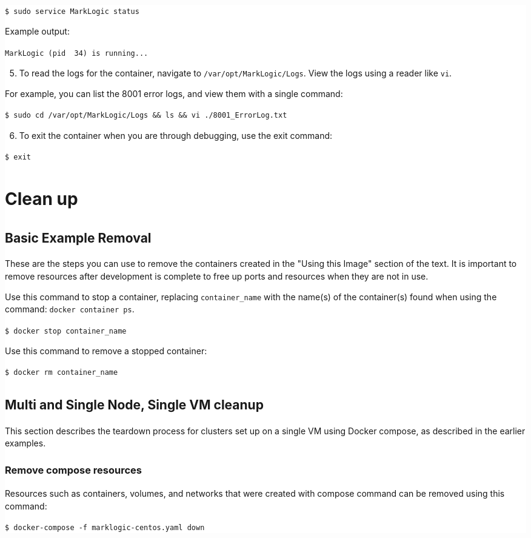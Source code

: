 ```
$ sudo service MarkLogic status
```

Example output:  

```
MarkLogic (pid  34) is running...
```

5. To read the logs for the container, navigate to `/var/opt/MarkLogic/Logs`. View the logs using a reader like `vi`.

For example, you can list the 8001 error logs, and view them with a single command:

```
$ sudo cd /var/opt/MarkLogic/Logs && ls && vi ./8001_ErrorLog.txt
```

6. To exit the container when you are through debugging, use the exit command:

```
$ exit
```

# Clean up

## Basic Example Removal
These are the steps you can use to remove the containers created in the "Using this Image" section of the text. It is important to remove resources after development is complete to free up ports and resources when they are not in use.  

Use this command to stop a container, replacing `container_name` with the name(s) of the container(s) found when using the command: `docker container ps`.
```
$ docker stop container_name
```

Use this command to remove a stopped container: 

```
$ docker rm container_name
```

## Multi and Single Node, Single VM cleanup
This section describes the teardown process for clusters set up on a single VM using Docker compose, as described in the earlier examples.

### Remove compose resources

Resources such as containers, volumes, and networks that were created with compose command can be removed using this command:

```
$ docker-compose -f marklogic-centos.yaml down
```

